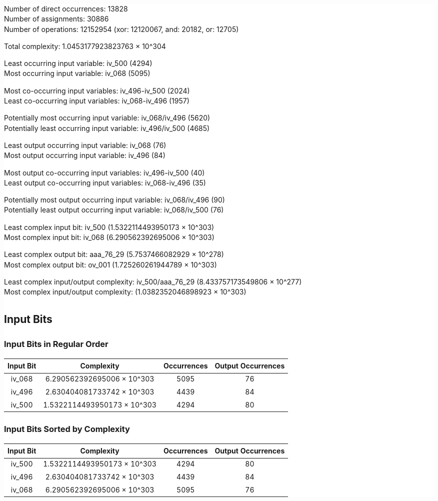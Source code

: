 Number of direct occurrences: 13828  
Number of assignments: 30886  
Number of operations: 12152954
(xor: 12120067,
and: 20182,
or: 12705)

Total complexity: 1.0453177923823763 × 10^304

Least occurring input variable: iv_500 (4294)  
Most occurring input variable: iv_068 (5095)

Most co-occurring input variables: iv_496-iv_500 (2024)  
Least co-occurring input variables: iv_068-iv_496 (1957)

Potentially most occurring input variable: iv_068/iv_496 (5620)  
Potentially least occurring input variable: iv_496/iv_500 (4685)

Least output occurring input variable: iv_068 (76)  
Most output occurring input variable: iv_496 (84)

Most output co-occurring input variables: iv_496-iv_500 (40)  
Least output co-occurring input variables: iv_068-iv_496 (35)

Potentially most output occurring input variable: iv_068/iv_496 (90)  
Potentially least output occurring input variable: iv_068/iv_500 (76)

Least complex input bit: iv_500 (1.5322114493950173 × 10^303)  
Most complex input bit: iv_068 (6.290562392695006 × 10^303)

Least complex output bit: aaa_76_29 (5.7537466082929 × 10^278)  
Most complex output bit: ov_001 (1.725260261944789 × 10^303)

Least complex input/output complexity: iv_500/aaa_76_29 (8.433757173549806 × 10^277)  
Most complex input/output complexity:  (1.0382352046898923 × 10^303)

## Input Bits

### Input Bits in Regular Order

| Input Bit | Complexity | Occurrences | Output Occurrences |
|:---------:|:----------:|:-----------:|:------------------:|
| iv_068 | 6.290562392695006 × 10^303 | 5095 | 76 |
| iv_496 | 2.630404081733742 × 10^303 | 4439 | 84 |
| iv_500 | 1.5322114493950173 × 10^303 | 4294 | 80 |

### Input Bits Sorted by Complexity

| Input Bit | Complexity | Occurrences | Output Occurrences |
|:---------:|:----------:|:-----------:|:------------------:|
| iv_500 | 1.5322114493950173 × 10^303 | 4294 | 80 |
| iv_496 | 2.630404081733742 × 10^303 | 4439 | 84 |
| iv_068 | 6.290562392695006 × 10^303 | 5095 | 76 |

